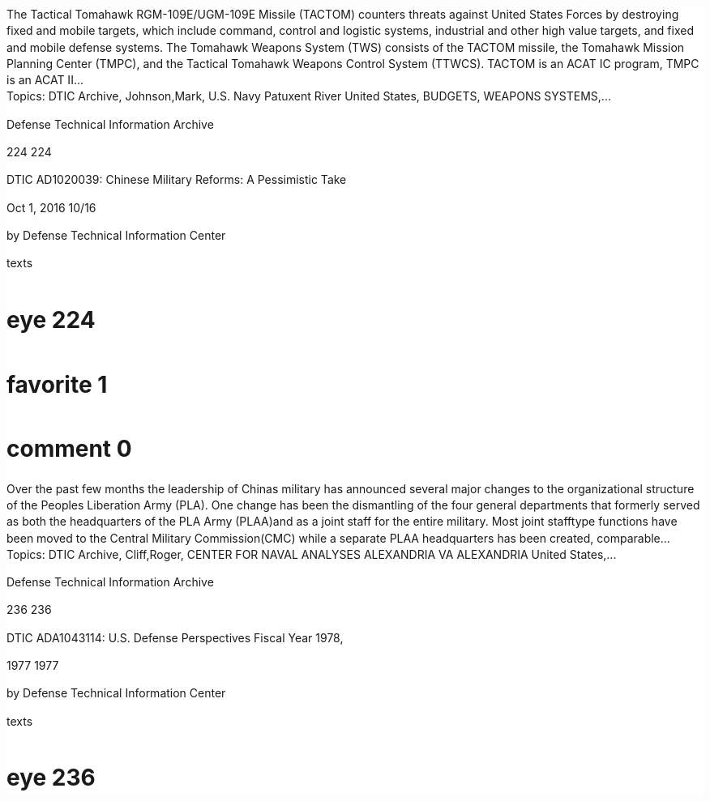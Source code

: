 The Tactical Tomahawk RGM-109E/UGM-109E Missile (TACTOM) counters threats against United States Forces by destroying fixed and mobile targets, which include command, control and logistic systems, industrial and other high value targets, and fixed and mobile defense systems. The Tomahawk Weapons System (TWS) consists of the TACTOM missile, the Tomahawk Mission Planning Center (TMPC), and the Tactical Tomahawk Weapons Control System (TTWCS). TACTOM is an ACAT IC program, TMPC is an ACAT II...  
Topics: DTIC Archive, Johnson,Mark, U.S. Navy Patuxent River United States, BUDGETS, WEAPONS SYSTEMS,...  

<a href="/details/dticarchive" class="stealth"></a>

Defense Technical Information Archive

224 224

[](/details/DTIC_AD1020039 "DTIC AD1020039: Chinese Military Reforms: A Pessimistic Take")

DTIC AD1020039: Chinese Military Reforms: A Pessimistic Take

Oct 1, 2016 10/16

<span class="hidden-lists">by</span> <span class="byv" title="Defense Technical Information Center">Defense Technical Information Center</span>

<span class="iconochive-texts" aria-hidden="true"></span><span class="sr-only">texts</span>

<span class="iconochive-eye" aria-hidden="true"></span><span class="sr-only">eye</span> 224
===========================================================================================

<span class="iconochive-favorite" aria-hidden="true"></span><span class="sr-only">favorite</span> 1
===================================================================================================

<span class="iconochive-comment" aria-hidden="true"></span><span class="sr-only">comment</span> 0
=================================================================================================

Over the past few months the leadership of Chinas military has announced several major changes to the organizational structure of the Peoples Liberation Army (PLA). One change has been the dismantling of the four general departments that formerly served as both the headquarters of the PLA Army (PLAA)and as a joint staff for the entire military. Most joint stafftype functions have been moved to the Central Military Commission(CMC) while a separate PLAA headquarters has been created, comparable...  
Topics: DTIC Archive, Cliff,Roger, CENTER FOR NAVAL ANALYSES ALEXANDRIA VA ALEXANDRIA United States,...  

<a href="/details/dticarchive" class="stealth"></a>

Defense Technical Information Archive

236 236

[](/details/DTIC_ADA1043114 "DTIC ADA1043114: U.S. Defense Perspectives Fiscal Year 1978,")

DTIC ADA1043114: U.S. Defense Perspectives Fiscal Year 1978,

1977 1977

<span class="hidden-lists">by</span> <span class="byv" title="Defense Technical Information Center">Defense Technical Information Center</span>

<span class="iconochive-texts" aria-hidden="true"></span><span class="sr-only">texts</span>

<span class="iconochive-eye" aria-hidden="true"></span><span class="sr-only">eye</span> 236
===========================================================================================
